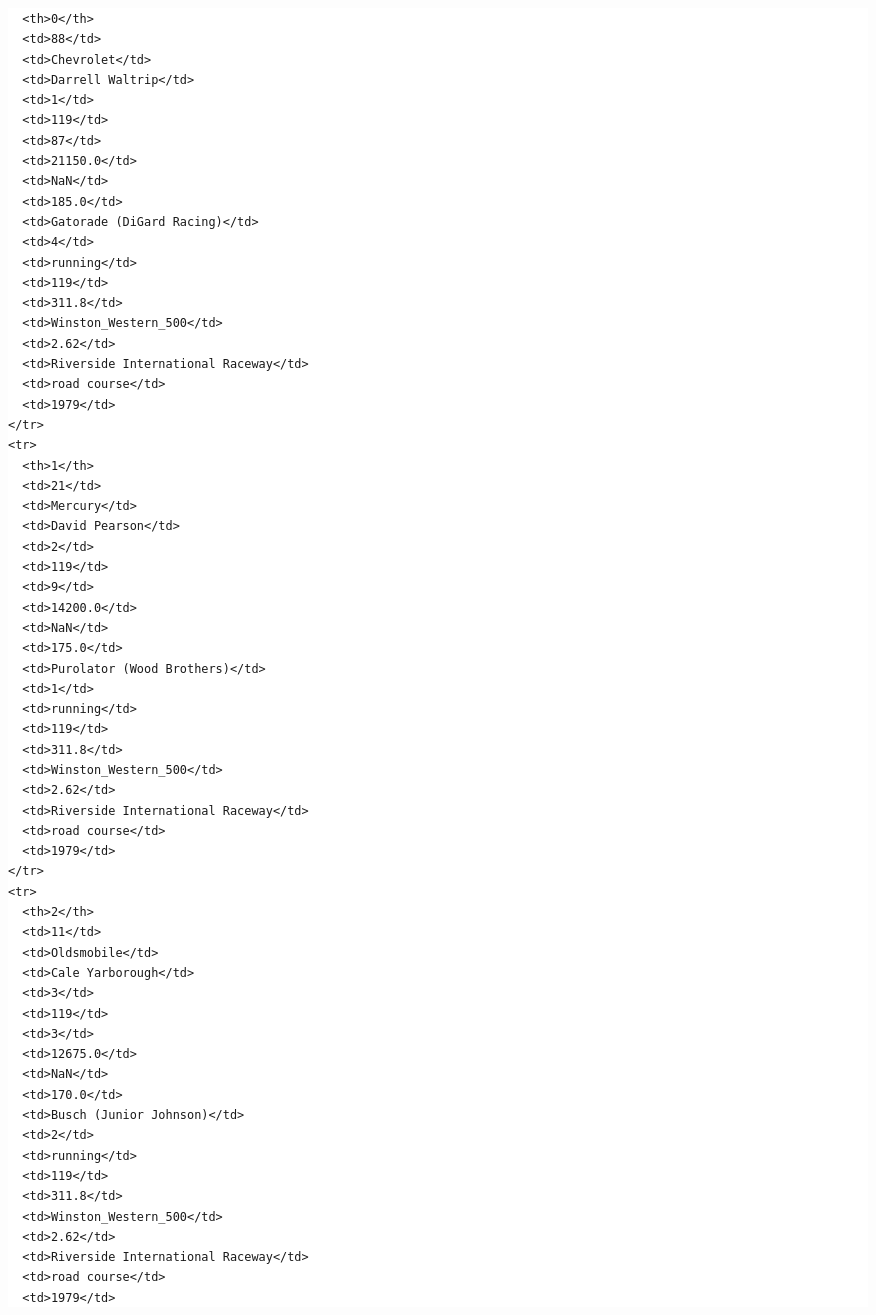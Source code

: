       <th>0</th>
      <td>88</td>
      <td>Chevrolet</td>
      <td>Darrell Waltrip</td>
      <td>1</td>
      <td>119</td>
      <td>87</td>
      <td>21150.0</td>
      <td>NaN</td>
      <td>185.0</td>
      <td>Gatorade (DiGard Racing)</td>
      <td>4</td>
      <td>running</td>
      <td>119</td>
      <td>311.8</td>
      <td>Winston_Western_500</td>
      <td>2.62</td>
      <td>Riverside International Raceway</td>
      <td>road course</td>
      <td>1979</td>
    </tr>
    <tr>
      <th>1</th>
      <td>21</td>
      <td>Mercury</td>
      <td>David Pearson</td>
      <td>2</td>
      <td>119</td>
      <td>9</td>
      <td>14200.0</td>
      <td>NaN</td>
      <td>175.0</td>
      <td>Purolator (Wood Brothers)</td>
      <td>1</td>
      <td>running</td>
      <td>119</td>
      <td>311.8</td>
      <td>Winston_Western_500</td>
      <td>2.62</td>
      <td>Riverside International Raceway</td>
      <td>road course</td>
      <td>1979</td>
    </tr>
    <tr>
      <th>2</th>
      <td>11</td>
      <td>Oldsmobile</td>
      <td>Cale Yarborough</td>
      <td>3</td>
      <td>119</td>
      <td>3</td>
      <td>12675.0</td>
      <td>NaN</td>
      <td>170.0</td>
      <td>Busch (Junior Johnson)</td>
      <td>2</td>
      <td>running</td>
      <td>119</td>
      <td>311.8</td>
      <td>Winston_Western_500</td>
      <td>2.62</td>
      <td>Riverside International Raceway</td>
      <td>road course</td>
      <td>1979</td>